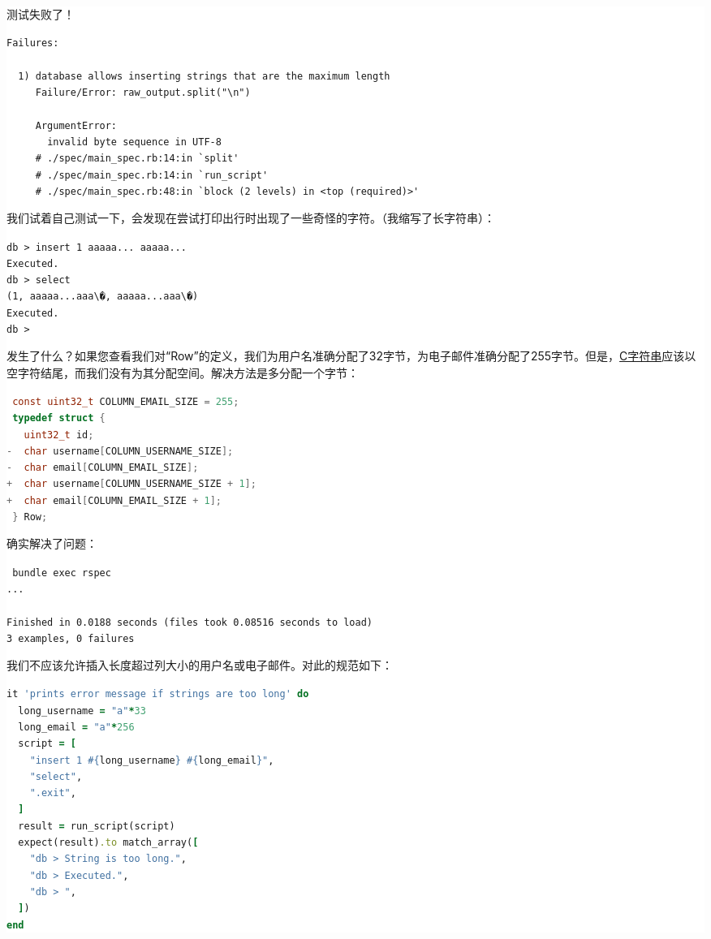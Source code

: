测试失败了！

```shell
Failures:

  1) database allows inserting strings that are the maximum length
     Failure/Error: raw_output.split("\n")

     ArgumentError:
       invalid byte sequence in UTF-8
     # ./spec/main_spec.rb:14:in `split'
     # ./spec/main_spec.rb:14:in `run_script'
     # ./spec/main_spec.rb:48:in `block (2 levels) in <top (required)>'
```

我们试着自己测试一下，会发现在尝试打印出行时出现了一些奇怪的字符。（我缩写了长字符串）：

```shell
db > insert 1 aaaaa... aaaaa...
Executed.
db > select
(1, aaaaa...aaa\�, aaaaa...aaa\�)
Executed.
db >
```

发生了什么？如果您查看我们对“Row”的定义，我们为用户名准确分配了32字节，为电子邮件准确分配了255字节。但是，[C字符串](http://www.cprogramming.com/tutorial/c/lesson9.html)应该以空字符结尾，而我们没有为其分配空间。解决方法是多分配一个字节：

```c
 const uint32_t COLUMN_EMAIL_SIZE = 255;
 typedef struct {
   uint32_t id;
-  char username[COLUMN_USERNAME_SIZE];
-  char email[COLUMN_EMAIL_SIZE];
+  char username[COLUMN_USERNAME_SIZE + 1];
+  char email[COLUMN_EMAIL_SIZE + 1];
 } Row;
```

确实解决了问题：

```shell
 bundle exec rspec
...

Finished in 0.0188 seconds (files took 0.08516 seconds to load)
3 examples, 0 failures
```

我们不应该允许插入长度超过列大小的用户名或电子邮件。对此的规范如下：

```ruby
it 'prints error message if strings are too long' do
  long_username = "a"*33
  long_email = "a"*256
  script = [
    "insert 1 #{long_username} #{long_email}",
    "select",
    ".exit",
  ]
  result = run_script(script)
  expect(result).to match_array([
    "db > String is too long.",
    "db > Executed.",
    "db > ",
  ])
end
```
